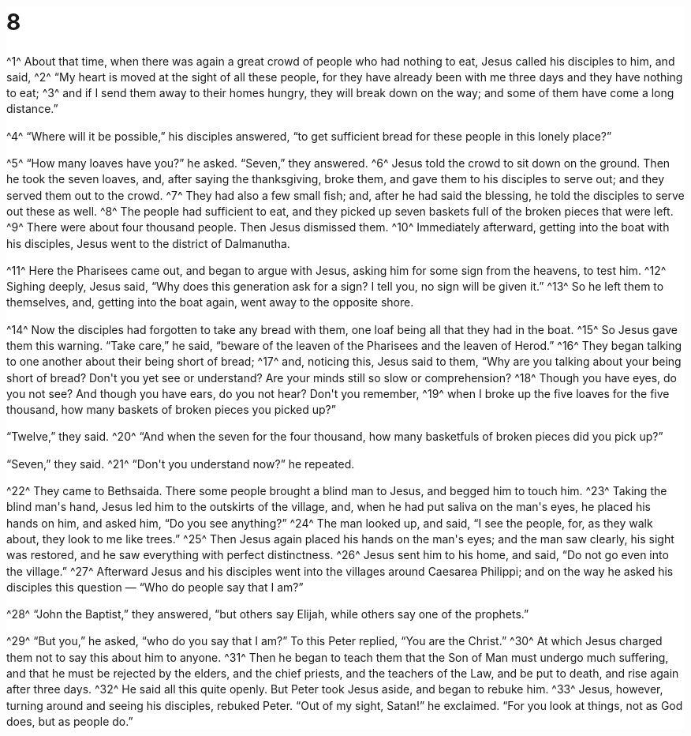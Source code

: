 # 8 
^1^ About that time, when there was again a great crowd of people who had nothing to eat, Jesus called his disciples to him, and said, ^2^ “My heart is moved at the sight of all these people, for they have already been with me three days and they have nothing to eat; ^3^ and if I send them away to their homes hungry, they will break down on the way; and some of them have come a long distance.” 

^4^ “Where will it be possible,” his disciples answered, “to get sufficient bread for these people in this lonely place?” 

^5^ “How many loaves have you?” he asked. “Seven,” they answered. ^6^ Jesus told the crowd to sit down on the ground. Then he took the seven loaves, and, after saying the thanksgiving, broke them, and gave them to his disciples to serve out; and they served them out to the crowd. ^7^ They had also a few small fish; and, after he had said the blessing, he told the disciples to serve out these as well. ^8^ The people had sufficient to eat, and they picked up seven baskets full of the broken pieces that were left. ^9^ There were about four thousand people. Then Jesus dismissed them. ^10^ Immediately afterward, getting into the boat with his disciples, Jesus went to the district of Dalmanutha. 

^11^ Here the Pharisees came out, and began to argue with Jesus, asking him for some sign from the heavens, to test him. ^12^ Sighing deeply, Jesus said, “Why does this generation ask for a sign? I tell you, no sign will be given it.” ^13^ So he left them to themselves, and, getting into the boat again, went away to the opposite shore. 

^14^ Now the disciples had forgotten to take any bread with them, one loaf being all that they had in the boat. ^15^ So Jesus gave them this warning. “Take care,” he said, “beware of the leaven of the Pharisees and the leaven of Herod.” ^16^ They began talking to one another about their being short of bread; ^17^ and, noticing this, Jesus said to them, “Why are you talking about your being short of bread? Don't you yet see or understand? Are your minds still so slow or comprehension? ^18^ Though you have eyes, do you not see? And though you have ears, do you not hear? Don't you remember, ^19^ when I broke up the five loaves for the five thousand, how many baskets of broken pieces you picked up?” 

“Twelve,” they said. ^20^ “And when the seven for the four thousand, how many basketfuls of broken pieces did you pick up?” 

“Seven,” they said. ^21^ “Don't you understand now?” he repeated. 

^22^ They came to Bethsaida. There some people brought a blind man to Jesus, and begged him to touch him. ^23^ Taking the blind man's hand, Jesus led him to the outskirts of the village, and, when he had put saliva on the man's eyes, he placed his hands on him, and asked him, “Do you see anything?” ^24^ The man looked up, and said, “I see the people, for, as they walk about, they look to me like trees.” ^25^ Then Jesus again placed his hands on the man's eyes; and the man saw clearly, his sight was restored, and he saw everything with perfect distinctness. ^26^ Jesus sent him to his home, and said, “Do not go even into the village.” ^27^ Afterward Jesus and his disciples went into the villages around Caesarea Philippi; and on the way he asked his disciples this question — “Who do people say that I am?” 

^28^ “John the Baptist,” they answered, “but others say Elijah, while others say one of the prophets.” 

^29^ “But you,” he asked, “who do you say that I am?” To this Peter replied, “You are the Christ.” ^30^ At which Jesus charged them not to say this about him to anyone. ^31^ Then he began to teach them that the Son of Man must undergo much suffering, and that he must be rejected by the elders, and the chief priests, and the teachers of the Law, and be put to death, and rise again after three days. ^32^ He said all this quite openly. But Peter took Jesus aside, and began to rebuke him. ^33^ Jesus, however, turning around and seeing his disciples, rebuked Peter. “Out of my sight, Satan!” he exclaimed. “For you look at things, not as God does, but as people do.” 
